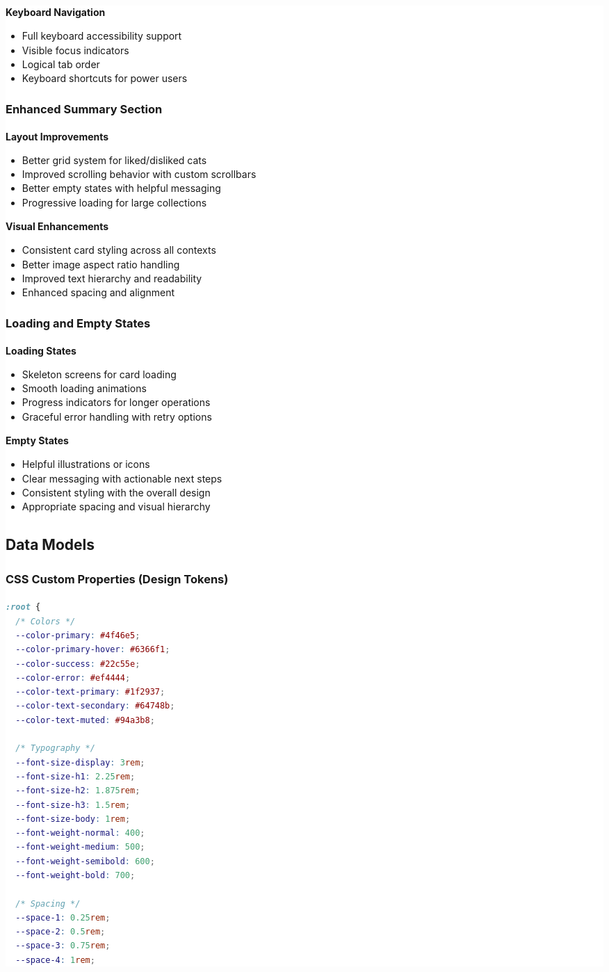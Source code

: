 **Keyboard Navigation**
- Full keyboard accessibility support
- Visible focus indicators
- Logical tab order
- Keyboard shortcuts for power users

### Enhanced Summary Section

**Layout Improvements**
- Better grid system for liked/disliked cats
- Improved scrolling behavior with custom scrollbars
- Better empty states with helpful messaging
- Progressive loading for large collections

**Visual Enhancements**
- Consistent card styling across all contexts
- Better image aspect ratio handling
- Improved text hierarchy and readability
- Enhanced spacing and alignment

### Loading and Empty States

**Loading States**
- Skeleton screens for card loading
- Smooth loading animations
- Progress indicators for longer operations
- Graceful error handling with retry options

**Empty States**
- Helpful illustrations or icons
- Clear messaging with actionable next steps
- Consistent styling with the overall design
- Appropriate spacing and visual hierarchy

## Data Models

### CSS Custom Properties (Design Tokens)

```css
:root {
  /* Colors */
  --color-primary: #4f46e5;
  --color-primary-hover: #6366f1;
  --color-success: #22c55e;
  --color-error: #ef4444;
  --color-text-primary: #1f2937;
  --color-text-secondary: #64748b;
  --color-text-muted: #94a3b8;
  
  /* Typography */
  --font-size-display: 3rem;
  --font-size-h1: 2.25rem;
  --font-size-h2: 1.875rem;
  --font-size-h3: 1.5rem;
  --font-size-body: 1rem;
  --font-weight-normal: 400;
  --font-weight-medium: 500;
  --font-weight-semibold: 600;
  --font-weight-bold: 700;
  
  /* Spacing */
  --space-1: 0.25rem;
  --space-2: 0.5rem;
  --space-3: 0.75rem;
  --space-4: 1rem;
```